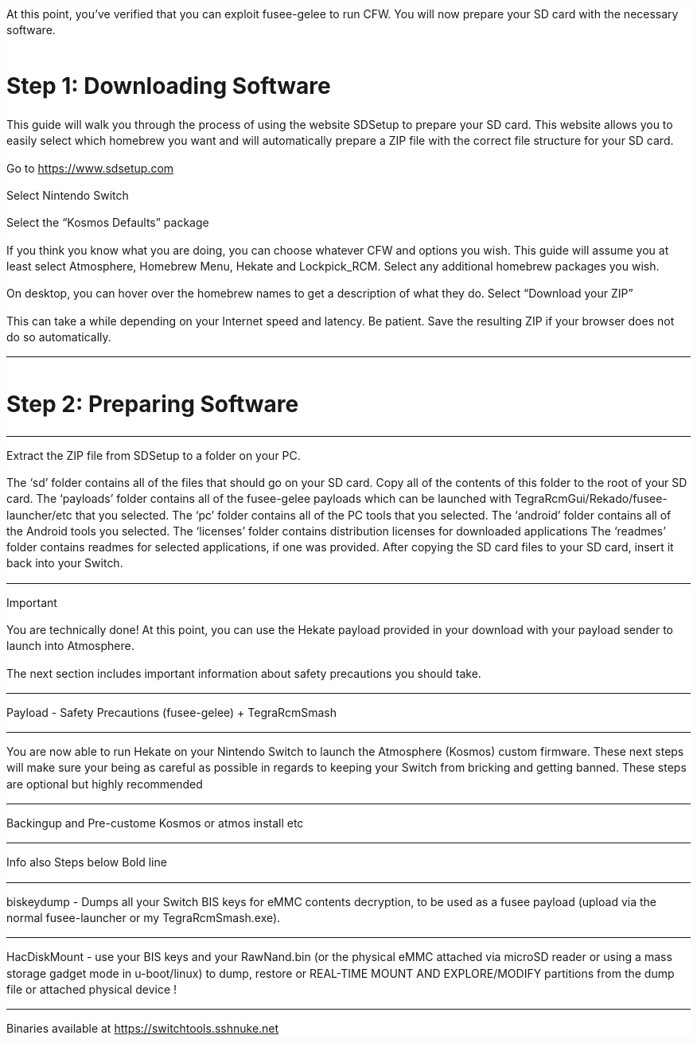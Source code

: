 At this point, you’ve verified that you can exploit fusee-gelee to run CFW. You will now prepare your SD card with the necessary software.

# Step 1: Downloading Software
This guide will walk you through the process of using the website SDSetup to prepare your SD card. This website allows you to easily select which homebrew you want and will automatically prepare a ZIP file with the correct file structure for your SD card.

Go to https://www.sdsetup.com

Select Nintendo Switch

Select the “Kosmos Defaults” package

If you think you know what you are doing, you can choose whatever CFW and options you wish. This guide will assume you at least select Atmosphere, Homebrew Menu, Hekate and Lockpick_RCM.
Select any additional homebrew packages you wish.

On desktop, you can hover over the homebrew names to get a description of what they do.
Select “Download your ZIP”

This can take a while depending on your Internet speed and latency. Be patient.
Save the resulting ZIP if your browser does not do so automatically.
_____________________________________________________________________________________
# Step 2: Preparing Software
_____________________________________________________________________________________
Extract the ZIP file from SDSetup to a folder on your PC.

The ‘sd’ folder contains all of the files that should go on your SD card. Copy all of the contents of this folder to the root of your SD card.
The ‘payloads’ folder contains all of the fusee-gelee payloads which can be launched with TegraRcmGui/Rekado/fusee-launcher/etc that you selected.
The ‘pc’ folder contains all of the PC tools that you selected.
The ‘android’ folder contains all of the Android tools you selected.
The ‘licenses’ folder contains distribution licenses for downloaded applications
The ‘readmes’ folder contains readmes for selected applications, if one was provided.
After copying the SD card files to your SD card, insert it back into your Switch.
_____________________________________________________________________________________
Important

You are technically done! At this point, you can use the Hekate payload provided in your download with your payload sender to launch into Atmosphere.

The next section includes important information about safety precautions you should take.
_____________________________________________________________________________________ 
Payload - Safety Precautions (fusee-gelee) + TegraRcmSmash
_____________________________________________________________________________________
You are now able to run Hekate on your Nintendo Switch to launch the Atmosphere (Kosmos) custom firmware. These next steps will make sure your being as careful as possible in regards to keeping your Switch from bricking and getting banned. These steps are optional but highly recommended
_____________________________________________________________________________________
Backingup and Pre-custome Kosmos or atmos install etc
_____________________________________________________________________________________
Info also Steps below Bold line
_____________________________________________________________________________________
biskeydump - Dumps all your Switch BIS keys for eMMC contents decryption, to be used as a fusee payload (upload via the normal fusee-launcher or my TegraRcmSmash.exe).
_____________________________________________________________________________________
HacDiskMount - use your BIS keys and your RawNand.bin (or the physical eMMC attached via microSD reader or using a mass storage gadget mode in u-boot/linux) to dump, restore or REAL-TIME MOUNT AND EXPLORE/MODIFY partitions from the dump file or attached physical device !
_____________________________________________________________________________________
Binaries available at https://switchtools.sshnuke.net